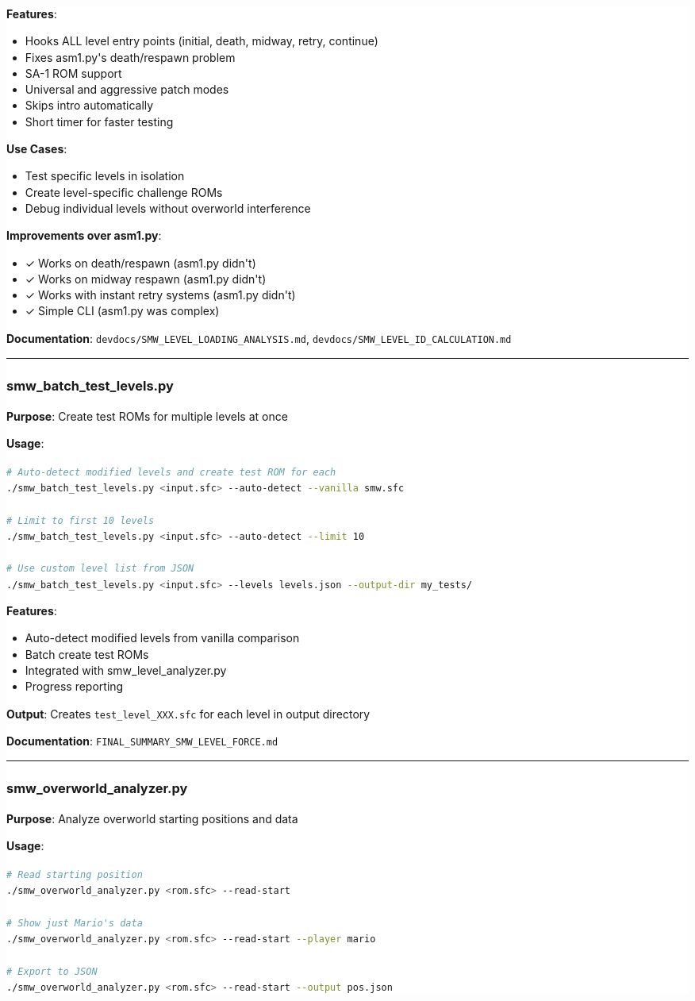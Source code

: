 **Features**:
- Hooks ALL level entry points (initial, death, midway, retry, continue)
- Fixes asm1.py's death/respawn problem
- SA-1 ROM support
- Universal and aggressive patch modes
- Skips intro automatically
- Short timer for faster testing

**Use Cases**:
- Test specific levels in isolation
- Create level-specific challenge ROMs
- Debug individual levels without overworld interference

**Improvements over asm1.py**:
- ✓ Works on death/respawn (asm1.py didn't)
- ✓ Works on midway respawn (asm1.py didn't)
- ✓ Works with instant retry systems (asm1.py didn't)
- ✓ Simple CLI (asm1.py was complex)

**Documentation**: `devdocs/SMW_LEVEL_LOADING_ANALYSIS.md`, `devdocs/SMW_LEVEL_ID_CALCULATION.md`

---

### smw_batch_test_levels.py
**Purpose**: Create test ROMs for multiple levels at once

**Usage**:
```bash
# Auto-detect modified levels and create test ROM for each
./smw_batch_test_levels.py <input.sfc> --auto-detect --vanilla smw.sfc

# Limit to first 10 levels
./smw_batch_test_levels.py <input.sfc> --auto-detect --limit 10

# Use custom level list from JSON
./smw_batch_test_levels.py <input.sfc> --levels levels.json --output-dir my_tests/
```

**Features**:
- Auto-detect modified levels from vanilla comparison
- Batch create test ROMs
- Integrated with smw_level_analyzer.py
- Progress reporting

**Output**: Creates `test_level_XXX.sfc` for each level in output directory

**Documentation**: `FINAL_SUMMARY_SMW_LEVEL_FORCE.md`

---

### smw_overworld_analyzer.py
**Purpose**: Analyze overworld starting positions and data

**Usage**:
```bash
# Read starting position
./smw_overworld_analyzer.py <rom.sfc> --read-start

# Show just Mario's data
./smw_overworld_analyzer.py <rom.sfc> --read-start --player mario

# Export to JSON
./smw_overworld_analyzer.py <rom.sfc> --read-start --output pos.json
```
